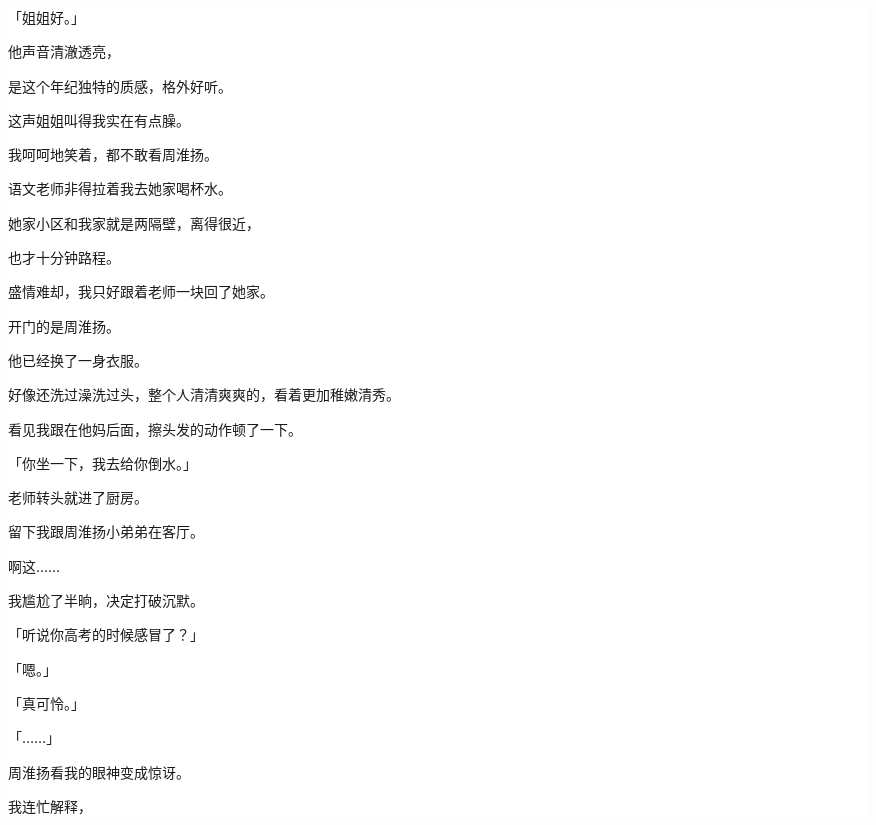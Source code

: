 
「姐姐好。」


他声音清澈透亮，


是这个年纪独特的质感，格外好听。


这声姐姐叫得我实在有点臊。


我呵呵地笑着，都不敢看周淮扬。


语文老师非得拉着我去她家喝杯水。


她家小区和我家就是两隔壁，离得很近，


也才十分钟路程。


盛情难却，我只好跟着老师一块回了她家。


开门的是周淮扬。


他已经换了一身衣服。


好像还洗过澡洗过头，整个人清清爽爽的，看着更加稚嫩清秀。


看见我跟在他妈后面，擦头发的动作顿了一下。


「你坐一下，我去给你倒水。」


老师转头就进了厨房。


留下我跟周淮扬小弟弟在客厅。


啊这……


我尴尬了半晌，决定打破沉默。


「听说你高考的时候感冒了？」


「嗯。」


「真可怜。」


「……」


周淮扬看我的眼神变成惊讶。


我连忙解释，

